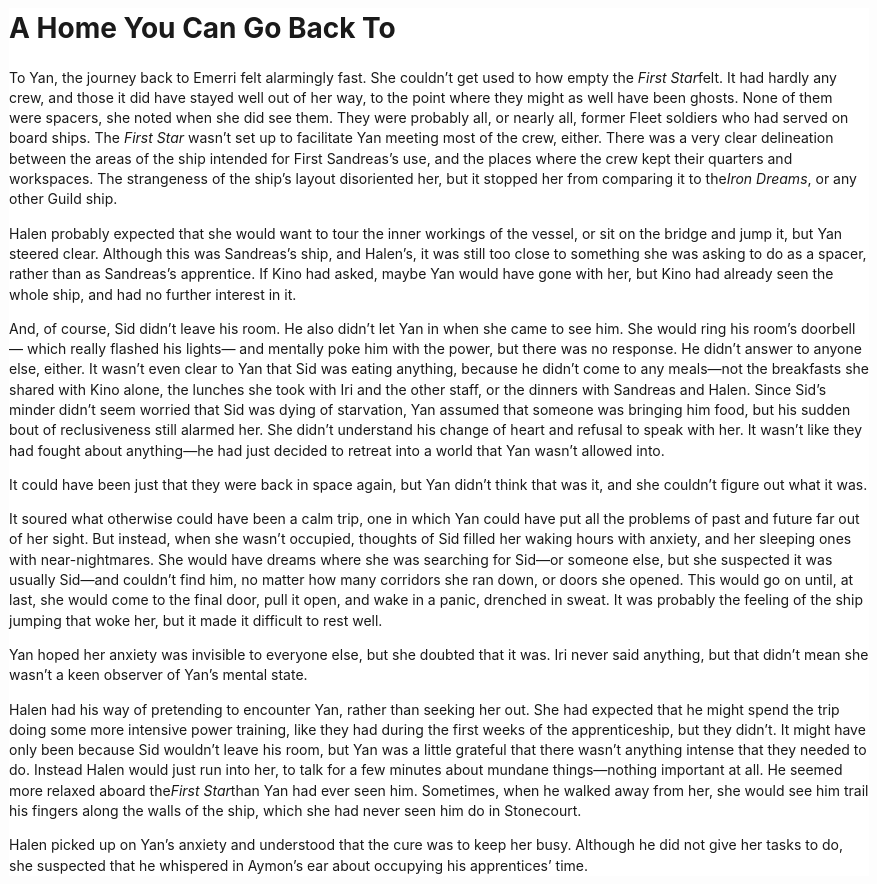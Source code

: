 # A Home You Can Go Back To

To Yan, the journey back to Emerri felt alarmingly fast. She couldn’t get used to how empty the *First Star*felt. It had hardly any crew, and those it did have stayed well out of her way, to the point where they might as well have been ghosts. None of them were spacers, she noted when she did see them. They were probably all, or nearly all, former Fleet soldiers who had served on board ships. The *First Star* wasn’t set up to facilitate Yan meeting most of the crew, either. There was a very clear delineation between the areas of the ship intended for First Sandreas’s use, and the places where the crew kept their quarters and workspaces. The strangeness of the ship’s layout disoriented her, but it stopped her from comparing it to the*Iron Dreams*, or any other Guild ship.

Halen probably expected that she would want to tour the inner workings of the vessel, or sit on the bridge and jump it, but Yan steered clear. Although this was Sandreas’s ship, and Halen’s, it was still too close to something she was asking to do as a spacer, rather than as Sandreas’s apprentice. If Kino had asked, maybe Yan would have gone with her, but Kino had already seen the whole ship, and had no further interest in it.

And, of course, Sid didn’t leave his room. He also didn’t let Yan in when she came to see him. She would ring his room’s doorbell— which really flashed his lights— and mentally poke him with the power, but there was no response. He didn’t answer to anyone else, either. It wasn’t even clear to Yan that Sid was eating anything, because he didn’t come to any meals—not the breakfasts she shared with Kino alone, the lunches she took with Iri and the other staff, or the dinners with Sandreas and Halen. Since Sid’s minder didn’t seem worried that Sid was dying of starvation, Yan assumed that someone was bringing him food, but his sudden bout of reclusiveness still alarmed her. She didn’t understand his change of heart and refusal to speak with her. It wasn’t like they had fought about anything—he had just decided to retreat into a world that Yan wasn’t allowed into.

It could have been just that they were back in space again, but Yan didn’t think that was it, and she couldn’t figure out what it was.

It soured what otherwise could have been a calm trip, one in which Yan could have put all the problems of past and future far out of her sight. But instead, when she wasn’t occupied, thoughts of Sid filled her waking hours with anxiety, and her sleeping ones with near-nightmares. She would have dreams where she was searching for Sid—or someone else, but she suspected it was usually Sid—and couldn’t find him, no matter how many corridors she ran down, or doors she opened. This would go on until, at last, she would come to the final door, pull it open, and wake in a panic, drenched in sweat. It was probably the feeling of the ship jumping that woke her, but it made it difficult to rest well.

Yan hoped her anxiety was invisible to everyone else, but she doubted that it was. Iri never said anything, but that didn’t mean she wasn’t a keen observer of Yan’s mental state.

Halen had his way of pretending to encounter Yan, rather than seeking her out. She had expected that he might spend the trip doing some more intensive power training, like they had during the first weeks of the apprenticeship, but they didn’t. It might have only been because Sid wouldn’t leave his room, but Yan was a little grateful that there wasn’t anything intense that they needed to do. Instead Halen would just run into her, to talk for a few minutes about mundane things—nothing important at all. He seemed more relaxed aboard the*First Star*than Yan had ever seen him. Sometimes, when he walked away from her, she would see him trail his fingers along the walls of the ship, which she had never seen him do in Stonecourt.

Halen picked up on Yan’s anxiety and understood that the cure was to keep her busy. Although he did not give her tasks to do, she suspected that he whispered in Aymon’s ear about occupying his apprentices’ time.
